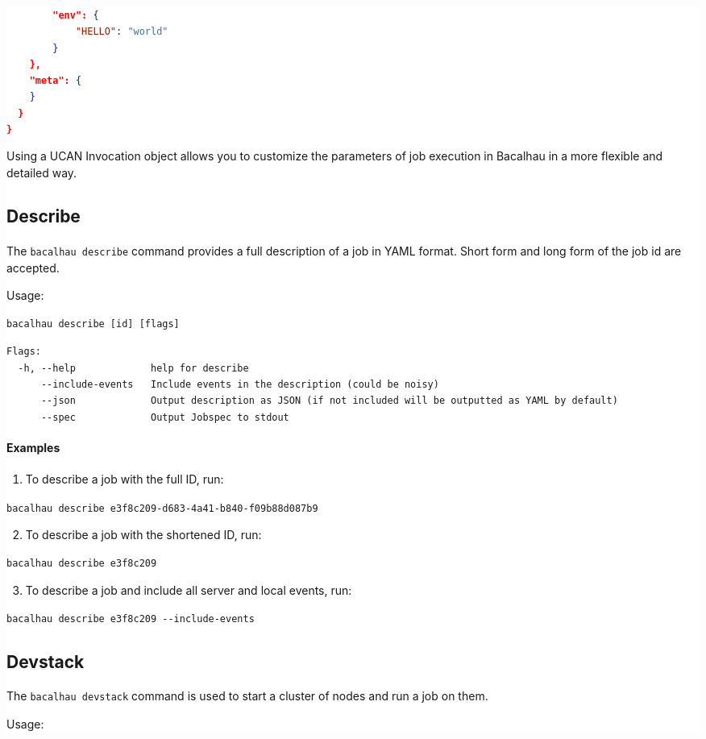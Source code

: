 ```json
		"env": {
			"HELLO": "world"
		}
	},
	"meta": {
    }
  }
}
```
Using a UCAN Invocation object allows you to customize the parameters of job execution in Bacalhau in a more flexible and detailed way.

## Describe

The `bacalhau describe` command provides a full description of a job in YAML format. Short form and long form of the job id are accepted.  

Usage:

```shell
bacalhau describe [id] [flags]
```

```shell
Flags:
  -h, --help             help for describe
      --include-events   Include events in the description (could be noisy)
      --json             Output description as JSON (if not included will be outputted as YAML by default)
      --spec             Output Jobspec to stdout
```

#### Examples

1. To describe a job with the full ID, run:

```shell
bacalhau describe e3f8c209-d683-4a41-b840-f09b88d087b9
```
2. To describe a job with the shortened ID, run:

```shell
bacalhau describe e3f8c209
```
3. To describe a job and include all server and local events, run:

```shell
bacalhau describe e3f8c209 --include-events  
```

## Devstack

The `bacalhau devstack` command is used to start a cluster of nodes and run a job on them.

Usage:
